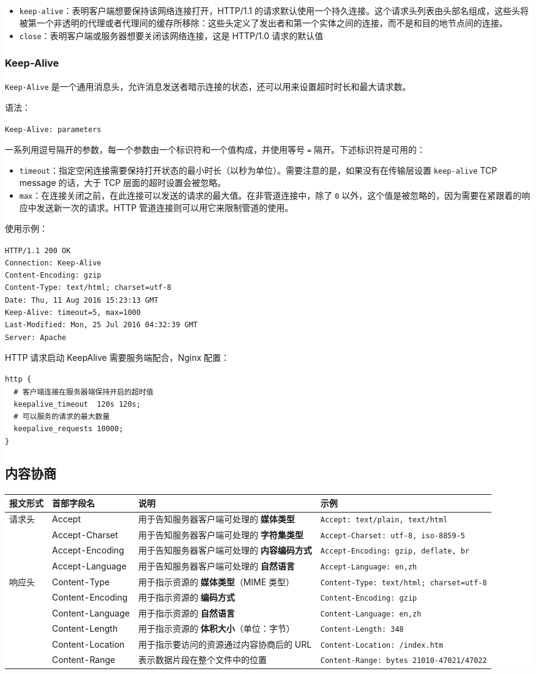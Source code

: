 - `keep-alive`：表明客户端想要保持该网络连接打开，HTTP/1.1 的请求默认使用一个持久连接。这个请求头列表由头部名组成，这些头将被第一个非透明的代理或者代理间的缓存所移除：这些头定义了发出者和第一个实体之间的连接，而不是和目的地节点间的连接。
- `close`：表明客户端或服务器想要关闭该网络连接，这是 HTTP/1.0 请求的默认值

### Keep-Alive

`Keep-Alive` 是一个通用消息头，允许消息发送者暗示连接的状态，还可以用来设置超时时长和最大请求数。

语法：

```http
Keep-Alive: parameters
```

一系列用逗号隔开的参数，每一个参数由一个标识符和一个值构成，并使用等号 `=` 隔开。下述标识符是可用的：

- `timeout`：指定空闲连接需要保持打开状态的最小时长（以秒为单位）。需要注意的是，如果没有在传输层设置 `keep-alive` TCP message 的话，大于 TCP 层面的超时设置会被忽略。
- `max`：在连接关闭之前，在此连接可以发送的请求的最大值。在非管道连接中，除了 `0` 以外，这个值是被忽略的，因为需要在紧跟着的响应中发送新一次的请求。HTTP 管道连接则可以用它来限制管道的使用。

使用示例：

```http
HTTP/1.1 200 OK
Connection: Keep-Alive
Content-Encoding: gzip
Content-Type: text/html; charset=utf-8
Date: Thu, 11 Aug 2016 15:23:13 GMT
Keep-Alive: timeout=5, max=1000
Last-Modified: Mon, 25 Jul 2016 04:32:39 GMT
Server: Apache
```

HTTP 请求启动 KeepAlive 需要服务端配合，Nginx 配置：

```nginx
http {
  # 客户端连接在服务器端保持开启的超时值
  keepalive_timeout  120s 120s;
  # 可以服务的请求的最大数量
  keepalive_requests 10000;
}
```

## 内容协商

| 报文形式 | 首部字段名       | 说明                                          | 示例                                     |
| :------- | :--------------- | :-------------------------------------------- | :--------------------------------------- |
| 请求头   | Accept           | 用于告知服务器客户端可处理的 **媒体类型**     | `Accept: text/plain, text/html`          |
|          | Accept-Charset   | 用于告知服务器客户端可处理的 **字符集类型**   | `Accept-Charset: utf-8, iso-8859-5`      |
|          | Accept-Encoding  | 用于告知服务器客户端可处理的 **内容编码方式** | `Accept-Encoding: gzip, deflate, br`     |
|          | Accept-Language  | 用于告知服务器客户端可处理的 **自然语言**     | `Accept-Language: en,zh`                 |
| 响应头   | Content-Type     | 用于指示资源的 **媒体类型**（MIME 类型）      | `Content-Type: text/html; charset=utf-8` |
|          | Content-Encoding | 用于指示资源的 **编码方式**                   | `Content-Encoding: gzip`                 |
|          | Content-Language | 用于指示资源的 **自然语言**                   | `Content-Language: en,zh`                |
|          | Content-Length   | 用于指示资源的 **体积大小**（单位：字节）     | `Content-Length: 348`                    |
|          | Content-Location | 用于指示要访问的资源通过内容协商后的 URL      | `Content-Location: /index.htm`           |
|          | Content-Range    | 表示数据片段在整个文件中的位置                | `Content-Range: bytes 21010-47021/47022` |
